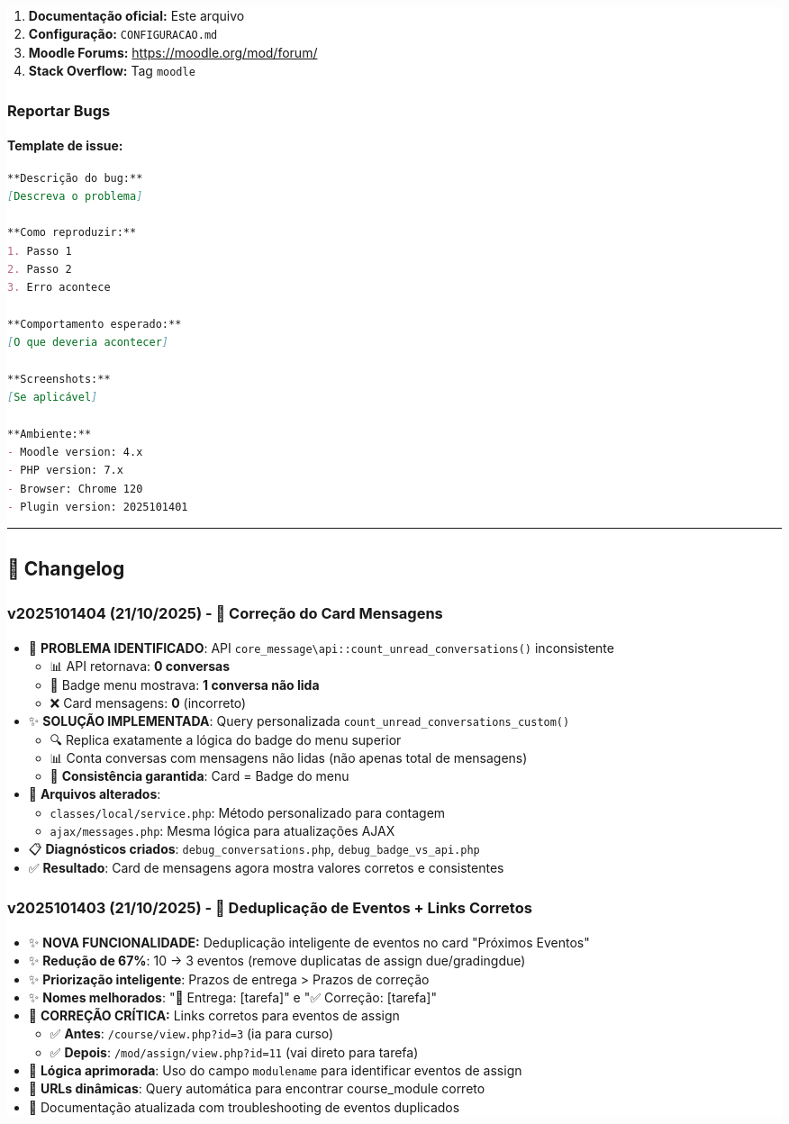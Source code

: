 1. **Documentação oficial:** Este arquivo
2. **Configuração:** `CONFIGURACAO.md`
3. **Moodle Forums:** https://moodle.org/mod/forum/
4. **Stack Overflow:** Tag `moodle`

### Reportar Bugs

**Template de issue:**
```markdown
**Descrição do bug:**
[Descreva o problema]

**Como reproduzir:**
1. Passo 1
2. Passo 2
3. Erro acontece

**Comportamento esperado:**
[O que deveria acontecer]

**Screenshots:**
[Se aplicável]

**Ambiente:**
- Moodle version: 4.x
- PHP version: 7.x
- Browser: Chrome 120
- Plugin version: 2025101401
```

---

## 📝 Changelog

### v2025101404 (21/10/2025) - 🔧 Correção do Card Mensagens
- 🐛 **PROBLEMA IDENTIFICADO**: API `core_message\api::count_unread_conversations()` inconsistente
  - 📊 API retornava: **0 conversas**
  - 🎯 Badge menu mostrava: **1 conversa não lida**
  - ❌ Card mensagens: **0** (incorreto)
- ✨ **SOLUÇÃO IMPLEMENTADA**: Query personalizada `count_unread_conversations_custom()`
  - 🔍 Replica exatamente a lógica do badge do menu superior
  - 📊 Conta conversas com mensagens não lidas (não apenas total de mensagens)
  - 🎯 **Consistência garantida**: Card = Badge do menu
- 🔧 **Arquivos alterados**:
  - `classes/local/service.php`: Método personalizado para contagem
  - `ajax/messages.php`: Mesma lógica para atualizações AJAX
- 📋 **Diagnósticos criados**: `debug_conversations.php`, `debug_badge_vs_api.php`
- ✅ **Resultado**: Card de mensagens agora mostra valores corretos e consistentes

### v2025101403 (21/10/2025) - 🎯 Deduplicação de Eventos + Links Corretos
- ✨ **NOVA FUNCIONALIDADE:** Deduplicação inteligente de eventos no card "Próximos Eventos"
- ✨ **Redução de 67%**: 10 → 3 eventos (remove duplicatas de assign due/gradingdue)
- ✨ **Priorização inteligente**: Prazos de entrega > Prazos de correção
- ✨ **Nomes melhorados**: "📝 Entrega: [tarefa]" e "✅ Correção: [tarefa]"
- 🐛 **CORREÇÃO CRÍTICA:** Links corretos para eventos de assign
  - ✅ **Antes**: `/course/view.php?id=3` (ia para curso)
  - ✅ **Depois**: `/mod/assign/view.php?id=11` (vai direto para tarefa)
- 🔧 **Lógica aprimorada**: Uso do campo `modulename` para identificar eventos de assign
- 🔧 **URLs dinâmicas**: Query automática para encontrar course_module correto
- 📝 Documentação atualizada com troubleshooting de eventos duplicados
